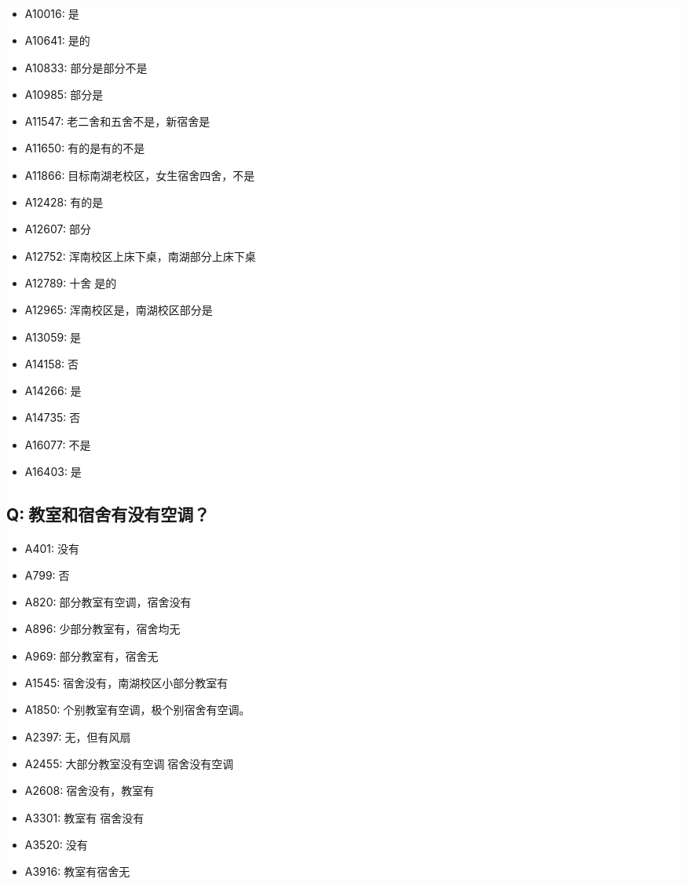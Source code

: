 - A10016: 是

- A10641: 是的

- A10833: 部分是部分不是

- A10985: 部分是

- A11547: 老二舍和五舍不是，新宿舍是

- A11650: 有的是有的不是

- A11866: 目标南湖老校区，女生宿舍四舍，不是

- A12428: 有的是

- A12607: 部分

- A12752: 浑南校区上床下桌，南湖部分上床下桌

- A12789: 十舍 是的

- A12965: 浑南校区是，南湖校区部分是

- A13059: 是

- A14158: 否

- A14266: 是

- A14735: 否

- A16077: 不是

- A16403: 是

## Q: 教室和宿舍有没有空调？

- A401: 没有

- A799: 否

- A820: 部分教室有空调，宿舍没有

- A896: 少部分教室有，宿舍均无

- A969: 部分教室有，宿舍无

- A1545: 宿舍没有，南湖校区小部分教室有

- A1850: 个别教室有空调，极个别宿舍有空调。

- A2397: 无，但有风扇

- A2455: 大部分教室没有空调 宿舍没有空调

- A2608: 宿舍没有，教室有

- A3301: 教室有 宿舍没有

- A3520: 没有

- A3916: 教室有宿舍无
